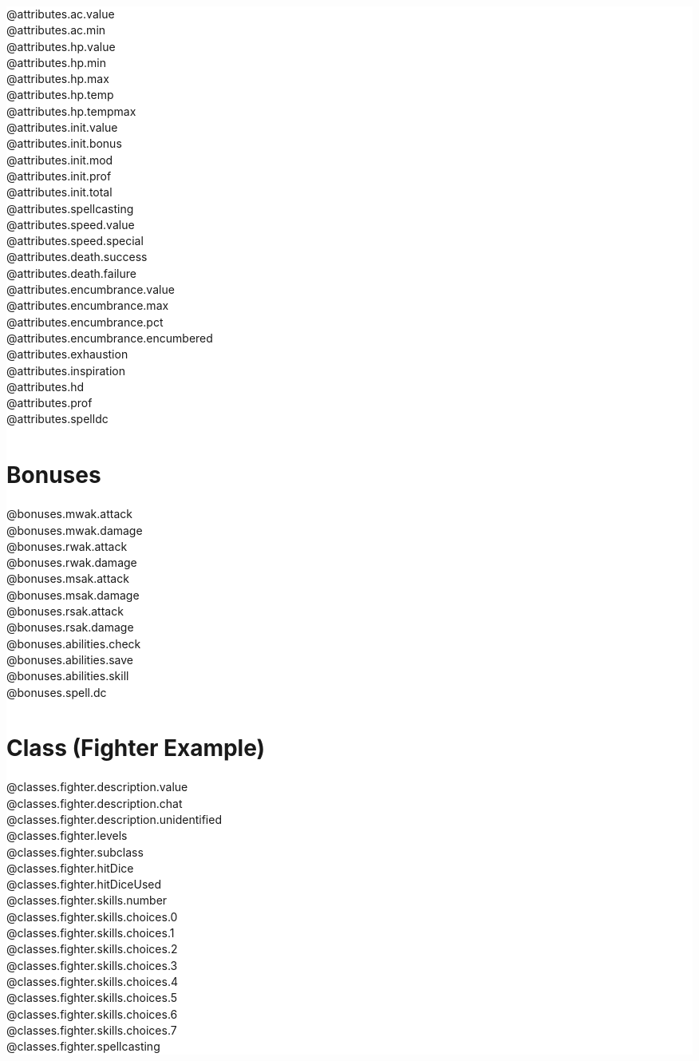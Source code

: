 @attributes.ac.value  
@attributes.ac.min  
@attributes.hp.value  
@attributes.hp.min  
@attributes.hp.max  
@attributes.hp.temp  
@attributes.hp.tempmax  
@attributes.init.value   
@attributes.init.bonus   
@attributes.init.mod   
@attributes.init.prof   
@attributes.init.total   
@attributes.spellcasting  
@attributes.speed.value  
@attributes.speed.special  
@attributes.death.success   
@attributes.death.failure   
@attributes.encumbrance.value  
@attributes.encumbrance.max  
@attributes.encumbrance.pct  
@attributes.encumbrance.encumbered  
@attributes.exhaustion  
@attributes.inspiration  
@attributes.hd   
@attributes.prof   
@attributes.spelldc   

# Bonuses
@bonuses.mwak.attack  
@bonuses.mwak.damage  
@bonuses.rwak.attack  
@bonuses.rwak.damage  
@bonuses.msak.attack  
@bonuses.msak.damage  
@bonuses.rsak.attack  
@bonuses.rsak.damage  
@bonuses.abilities.check  
@bonuses.abilities.save  
@bonuses.abilities.skill  
@bonuses.spell.dc  

# Class (Fighter Example)
@classes.fighter.description.value  
@classes.fighter.description.chat  
@classes.fighter.description.unidentified  
@classes.fighter.levels  
@classes.fighter.subclass  
@classes.fighter.hitDice  
@classes.fighter.hitDiceUsed  
@classes.fighter.skills.number  
@classes.fighter.skills.choices.0  
@classes.fighter.skills.choices.1  
@classes.fighter.skills.choices.2  
@classes.fighter.skills.choices.3  
@classes.fighter.skills.choices.4  
@classes.fighter.skills.choices.5  
@classes.fighter.skills.choices.6  
@classes.fighter.skills.choices.7  
@classes.fighter.spellcasting  
